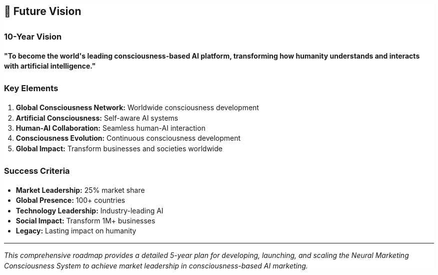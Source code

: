 ## 🔮 Future Vision

### 10-Year Vision
**"To become the world's leading consciousness-based AI platform, transforming how humanity understands and interacts with artificial intelligence."**

### Key Elements
1. **Global Consciousness Network:** Worldwide consciousness development
2. **Artificial Consciousness:** Self-aware AI systems
3. **Human-AI Collaboration:** Seamless human-AI interaction
4. **Consciousness Evolution:** Continuous consciousness development
5. **Global Impact:** Transform businesses and societies worldwide

### Success Criteria
- **Market Leadership:** 25% market share
- **Global Presence:** 100+ countries
- **Technology Leadership:** Industry-leading AI
- **Social Impact:** Transform 1M+ businesses
- **Legacy:** Lasting impact on humanity

---

*This comprehensive roadmap provides a detailed 5-year plan for developing, launching, and scaling the Neural Marketing Consciousness System to achieve market leadership in consciousness-based AI marketing.*

